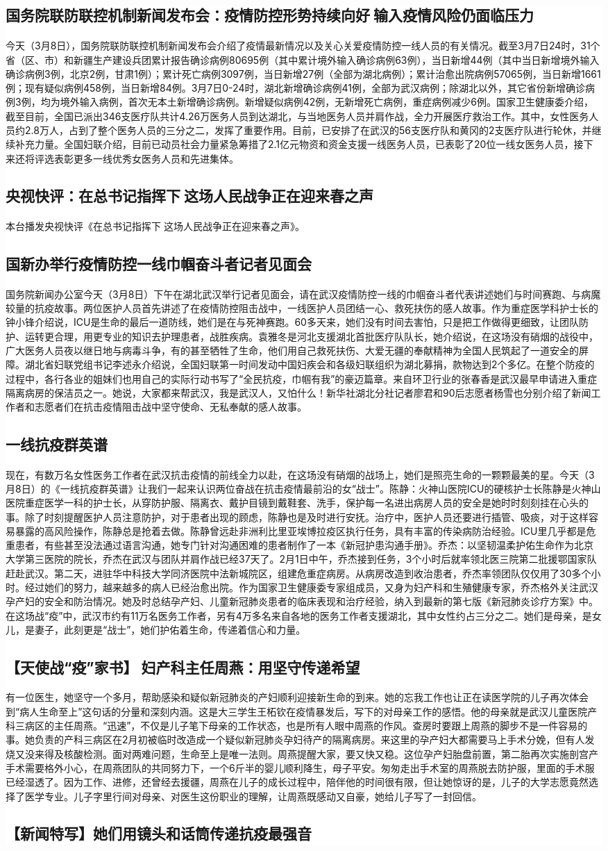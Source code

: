
## 国务院联防联控机制新闻发布会：疫情防控形势持续向好 输入疫情风险仍面临压力


今天（3月8日），国务院联防联控机制新闻发布会介绍了疫情最新情况以及关心关爱疫情防控一线人员的有关情况。截至3月7日24时，31个省（区、市）和新疆生产建设兵团累计报告确诊病例80695例（其中累计境外输入确诊病例63例），当日新增44例（其中当日新增境外输入确诊病例3例，北京2例，甘肃1例）；累计死亡病例3097例，当日新增27例（全部为湖北病例）；累计治愈出院病例57065例，当日新增1661例；现有疑似病例458例，当日新增84例。3月7日0-24时，湖北新增确诊病例41例，全部为武汉病例；除湖北以外，其它省份新增确诊病例3例，均为境外输入病例，首次无本土新增确诊病例。新增疑似病例42例，无新增死亡病例，重症病例减少6例。国家卫生健康委介绍，截至目前，全国已派出346支医疗队共计4.26万医务人员到达湖北，与当地医务人员并肩作战，全力开展医疗救治工作。其中，女性医务人员约2.8万人，占到了整个医务人员的三分之二，发挥了重要作用。目前，已安排了在武汉的56支医疗队和黄冈的2支医疗队进行轮休，并继续补充力量。全国妇联介绍，目前已动员社会力量紧急筹措了2.1亿元物资和资金支援一线医务人员，已表彰了20位一线女医务人员，接下来还将评选表彰更多一线优秀女医务人员和先进集体。


## 央视快评：在总书记指挥下 这场人民战争正在迎来春之声


本台播发央视快评《在总书记指挥下 这场人民战争正在迎来春之声》。


## 国新办举行疫情防控一线巾帼奋斗者记者见面会


国务院新闻办公室今天（3月8日）下午在湖北武汉举行记者见面会，请在武汉疫情防控一线的巾帼奋斗者代表讲述她们与时间赛跑、与病魔较量的抗疫故事。两位医护人员首先讲述了在疫情防控阻击战中，一线医护人员团结一心、救死扶伤的感人故事。作为重症医学科护士长的钟小锋介绍说，ICU是生命的最后一道防线，她们是在与死神赛跑。60多天来，她们没有时间去害怕，只是把工作做得更细致，让团队防护、运转更合理，用更专业的知识去护理患者，战胜疾病。袁雅冬是河北支援湖北首批医疗队队长，她介绍说，在这场没有硝烟的战役中，广大医务人员夜以继日地与病毒斗争，有的甚至牺牲了生命，他们用自己救死扶伤、大爱无疆的奉献精神为全国人民筑起了一道安全的屏障。湖北省妇联党组书记李述永介绍说，全国妇联第一时间发动中国妇疾会和各级妇联组织为湖北募捐，款物达到2个多亿。在整个防疫的过程中，各行各业的姐妹们也用自己的实际行动书写了“全民抗疫，巾帼有我”的豪迈篇章。来自环卫行业的张春香是武汉最早申请进入重症隔离病房的保洁员之一。她说，大家都来帮武汉，我是武汉人，又怕什么！新华社湖北分社记者廖君和90后志愿者杨雪也分别介绍了新闻工作者和志愿者们在抗击疫情阻击战中坚守使命、无私奉献的感人故事。


## 一线抗疫群英谱


现在，有数万名女性医务工作者在武汉抗击疫情的前线全力以赴，在这场没有硝烟的战场上，她们是照亮生命的一颗颗最美的星。今天（3月8日）的《一线抗疫群英谱》让我们一起来认识两位奋战在抗击疫情最前沿的女“战士”。陈静：火神山医院ICU的硬核护士长陈静是火神山医院重症医学一科的护士长，从穿防护服、隔离衣、戴护目镜到戴鞋套、洗手，保护每一名进出病房人员的安全是她时时刻刻挂在心头的事。除了时刻提醒医护人员注意防护，对于患者出现的顾虑，陈静也是及时进行安抚。治疗中，医护人员还要进行插管、吸痰，对于这样容易暴露的高风险操作，陈静总是抢着去做。陈静曾远赴非洲利比里亚埃博拉疫区执行任务，具有丰富的传染病防治经验。ICU里几乎都是危重患者，有些甚至没法通过语言沟通，她专门针对沟通困难的患者制作了一本《新冠护患沟通手册》。乔杰：以坚韧温柔护佑生命作为北京大学第三医院的院长，乔杰在武汉与团队并肩作战已经37天了。2月1日中午，乔杰接到任务，3个小时后就率领北医三院第二批援鄂国家队赶赴武汉。第二天，进驻华中科技大学同济医院中法新城院区，组建危重症病房。从病房改造到收治患者，乔杰率领团队仅仅用了30多个小时。经过她们的努力，越来越多的病人已经治愈出院。作为国家卫生健康委专家组成员，又身为妇产科和生殖健康专家，乔杰格外关注武汉孕产妇的安全和防治情况。她及时总结孕产妇、儿童新冠肺炎患者的临床表现和治疗经验，纳入到最新的第七版《新冠肺炎诊疗方案》中。在这场战“疫”中，武汉市约有11万名医务工作者，另有4万多名来自各地的医务工作者支援湖北，其中女性约占三分之二。她们是母亲，是女儿，是妻子，此刻更是“战士”，她们护佑着生命，传递着信心和力量。


## 【天使战“疫”家书】 妇产科主任周燕：用坚守传递希望


有一位医生，她坚守一个多月，帮助感染和疑似新冠肺炎的产妇顺利迎接新生命的到来。她的忘我工作也让正在读医学院的儿子再次体会到“病人生命至上”这句话的分量和深刻内涵。这是大三学生王柘钦在疫情暴发后，写下的对母亲工作的感悟。他的母亲就是武汉儿童医院产科三病区的主任周燕。“迅速”，不仅是儿子笔下母亲的工作状态，也是所有人眼中周燕的作风。查房时要跟上周燕的脚步不是一件容易的事。她负责的产科三病区在2月初被临时改造成一个疑似新冠肺炎孕妇待产的隔离病房。来这里的孕产妇大都需要马上手术分娩，但有人发烧又没来得及核酸检测。面对两难问题，生命至上是唯一法则。周燕提醒大家，要又快又稳。这位孕产妇胎盘前置，第二胎再次实施剖宫产手术需要格外小心，在周燕团队的共同努力下，一个6斤半的婴儿顺利降生，母子平安。匆匆走出手术室的周燕脱去防护服，里面的手术服已经湿透了。因为工作、进修，还曾经去援疆，周燕在儿子的成长过程中，陪伴他的时间很有限，但让她惊讶的是，儿子的大学志愿竟然选择了医学专业。儿子字里行间对母亲、对医生这份职业的理解，让周燕既感动又自豪，她给儿子写了一封回信。


## 【新闻特写】她们用镜头和话筒传递抗疫最强音
